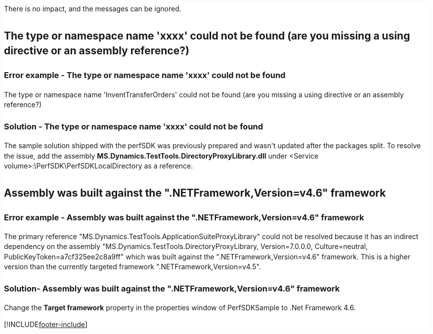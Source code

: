 There is no impact, and the messages can be ignored.

## The type or namespace name 'xxxx' could not be found (are you missing a using directive or an assembly reference?)

### Error example - The type or namespace name 'xxxx' could not be found

The type or namespace name 'InventTransferOrders' could not be found (are you missing a using directive or an assembly reference?)

### Solution - The type or namespace name 'xxxx' could not be found

The sample solution shipped with the perfSDK was previously prepared and wasn't updated after the packages split. To resolve the issue, add the assembly **MS.Dynamics.TestTools.DirectoryProxyLibrary.dll** under \<Service volume\>:\\PerfSDK\\PerfSDKLocalDirectory as a reference.

## Assembly was built against the ".NETFramework,Version=v4.6" framework

### Error example - Assembly was built against the ".NETFramework,Version=v4.6" framework

The primary reference "MS.Dynamics.TestTools.ApplicationSuiteProxyLibrary" could not be resolved because it has an indirect dependency on the assembly "MS.Dynamics.TestTools.DirectoryProxyLibrary, Version=7.0.0.0, Culture=neutral, PublicKeyToken=a7cf325ee2c8a9ff" which was built against the ".NETFramework,Version=v4.6" framework. This is a higher version than the currently targeted framework ".NETFramework,Version=v4.5".

### Solution- Assembly was built against the ".NETFramework,Version=v4.6" framework

Change the **Target framework** property in the properties window of PerfSDKSample to .Net Framework 4.6.


[!INCLUDE[footer-include](../../../includes/footer-banner.md)]